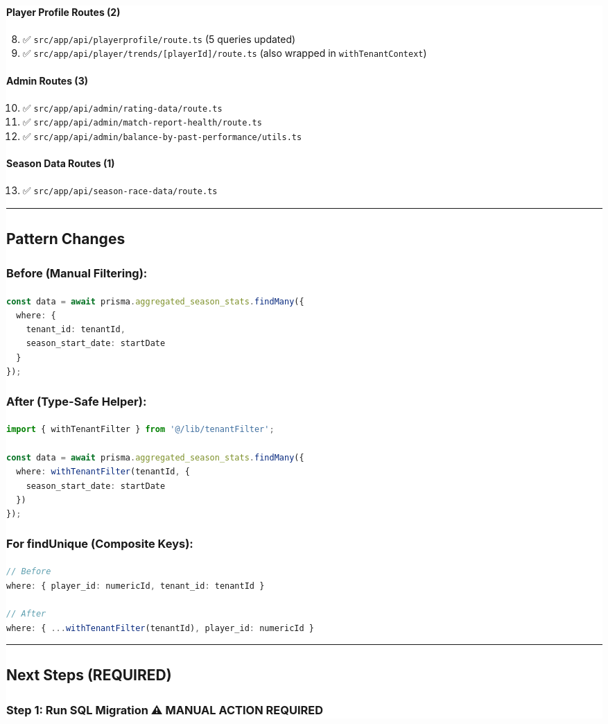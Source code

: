 #### Player Profile Routes (2)
8. ✅ `src/app/api/playerprofile/route.ts` (5 queries updated)
9. ✅ `src/app/api/player/trends/[playerId]/route.ts` (also wrapped in `withTenantContext`)

#### Admin Routes (3)
10. ✅ `src/app/api/admin/rating-data/route.ts`
11. ✅ `src/app/api/admin/match-report-health/route.ts`
12. ✅ `src/app/api/admin/balance-by-past-performance/utils.ts`

#### Season Data Routes (1)
13. ✅ `src/app/api/season-race-data/route.ts`

---

## Pattern Changes

### Before (Manual Filtering):
```typescript
const data = await prisma.aggregated_season_stats.findMany({
  where: { 
    tenant_id: tenantId,
    season_start_date: startDate 
  }
});
```

### After (Type-Safe Helper):
```typescript
import { withTenantFilter } from '@/lib/tenantFilter';

const data = await prisma.aggregated_season_stats.findMany({
  where: withTenantFilter(tenantId, {
    season_start_date: startDate
  })
});
```

### For findUnique (Composite Keys):
```typescript
// Before
where: { player_id: numericId, tenant_id: tenantId }

// After  
where: { ...withTenantFilter(tenantId), player_id: numericId }
```

---

## Next Steps (REQUIRED)

### Step 1: Run SQL Migration ⚠️ MANUAL ACTION REQUIRED
